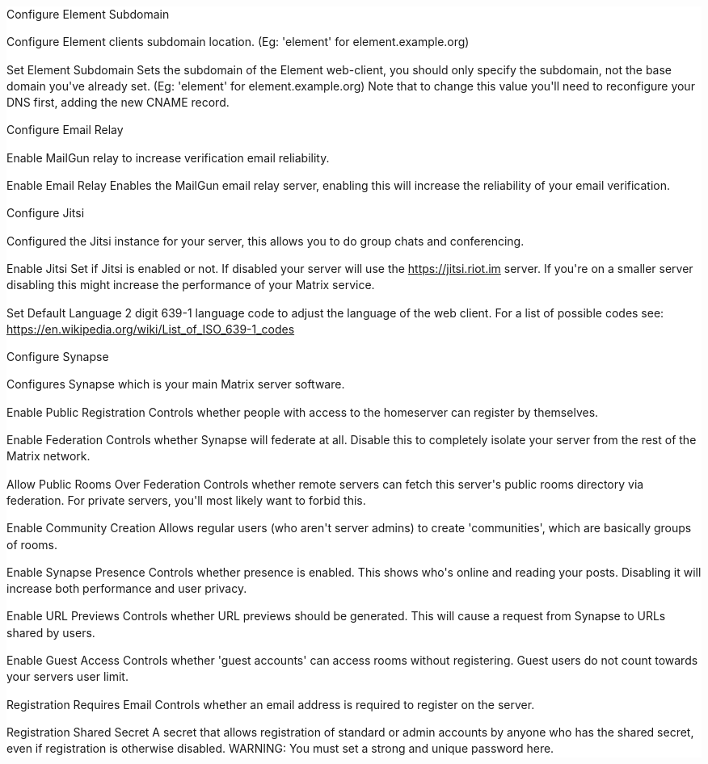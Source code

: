 
Configure Element Subdomain

Configure Element clients subdomain location. (Eg: 'element' for element.example.org)

Set Element Subdomain		Sets the subdomain of the Element web-client, you should only specify the subdomain, not the base domain you've already set. 
				(Eg: 'element' for element.example.org) Note that to change this value you'll need to reconfigure your DNS first, adding the new CNAME record.


Configure Email Relay

Enable MailGun relay to increase verification email reliability.

Enable Email Relay		Enables the MailGun email relay server, enabling this will increase the reliability of your email verification.


Configure Jitsi

Configured the Jitsi instance for your server, this allows you to do group chats and conferencing.

Enable Jitsi		Set if Jitsi is enabled or not. If disabled your server will use the https://jitsi.riot.im server. 
			If you're on a smaller server disabling this might increase the performance of your Matrix service.

Set Default Language	2 digit 639-1 language code to adjust the language of the web client. 
			For a list of possible codes see: https://en.wikipedia.org/wiki/List_of_ISO_639-1_codes


Configure Synapse

Configures Synapse which is your main Matrix server software.

Enable Public Registration		Controls whether people with access to the homeserver can register by themselves.

Enable Federation			Controls whether Synapse will federate at all. Disable this to completely isolate your server from the rest of the Matrix network.

Allow Public Rooms Over Federation	Controls whether remote servers can fetch this server's public rooms directory via federation. For private servers, you'll most likely want to forbid this.

Enable Community Creation		Allows regular users (who aren't server admins) to create 'communities', which are basically groups of rooms.

Enable Synapse Presence			Controls whether presence is enabled. This shows who's online and reading your posts. Disabling it will increase both performance and user privacy.

Enable URL Previews			Controls whether URL previews should be generated. This will cause a request from Synapse to URLs shared by users.

Enable Guest Access			Controls whether 'guest accounts' can access rooms without registering. Guest users do not count towards your servers user limit.

Registration Requires Email		Controls whether an email address is required to register on the server.

Registration Shared Secret		A secret that allows registration of standard or admin accounts by anyone who has the shared secret, even if registration is otherwise disabled. 
					WARNING: You must set a strong and unique password here.
